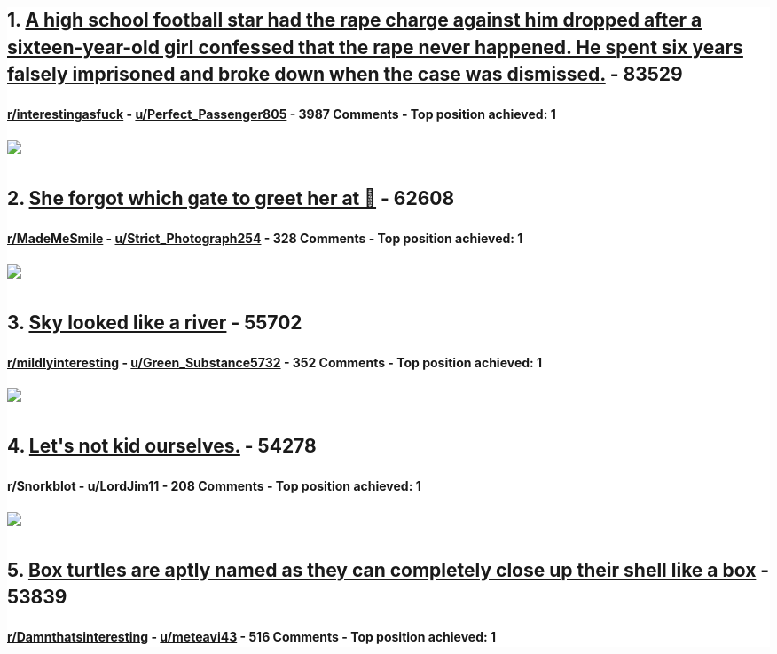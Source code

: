 ## 1. [A high school football star had the rape charge against him dropped after a sixteen-year-old girl confessed that the rape never happened. He spent six years falsely imprisoned and broke down when the case was dismissed.](http://reddit.com/r/interestingasfuck/comments/1n38zkg/a_high_school_football_star_had_the_rape_charge/) - 83529
#### [r/interestingasfuck](http://reddit.com/r/interestingasfuck) - [u/Perfect_Passenger805](http://reddit.com/u/Perfect_Passenger805) - 3987 Comments - Top position achieved: 1

<a href="https://i.redd.it/vkum9xz9yylf1.jpeg"><img src="https://b.thumbs.redditmedia.com/PS10aiXOUXFG_7ZQ6ISjJAJuTG4fdA7NaHm-iVQaWJE.jpg"></img></a>

## 2. [She forgot which gate to greet her at 🥺](http://reddit.com/r/MadeMeSmile/comments/1n36294/she_forgot_which_gate_to_greet_her_at/) - 62608
#### [r/MadeMeSmile](http://reddit.com/r/MadeMeSmile) - [u/Strict_Photograph254](http://reddit.com/u/Strict_Photograph254) - 328 Comments - Top position achieved: 1

<a href="https://v.redd.it/covv1i5fcylf1"><img src="https://external-preview.redd.it/cmFmYWpxOWZjeWxmMcBX5JqTiLuyYWZh6Q9X4nbCnSOr5n_Rzy6tryZHo62q.png?width=140&amp;height=140&amp;crop=140:140,smart&amp;format=jpg&amp;v=enabled&amp;lthumb=true&amp;s=635159445f66b5afdb30e9ee319e350036423db4"></img></a>

## 3. [Sky looked like a river](http://reddit.com/r/mildlyinteresting/comments/1n3n0ml/sky_looked_like_a_river/) - 55702
#### [r/mildlyinteresting](http://reddit.com/r/mildlyinteresting) - [u/Green_Substance5732](http://reddit.com/u/Green_Substance5732) - 352 Comments - Top position achieved: 1

<a href="https://i.redd.it/pwyujocsp1mf1.jpeg"><img src="https://b.thumbs.redditmedia.com/bAMF4stEBDbHcWwMra3CDFv9oP0IUlxroJS9vuwHsPk.jpg"></img></a>

## 4. [Let's not kid ourselves.](http://reddit.com/r/Snorkblot/comments/1n3e3o6/lets_not_kid_ourselves/) - 54278
#### [r/Snorkblot](http://reddit.com/r/Snorkblot) - [u/LordJim11](http://reddit.com/u/LordJim11) - 208 Comments - Top position achieved: 1

<a href="https://i.redd.it/cl8kdf6swzlf1.png"><img src="https://b.thumbs.redditmedia.com/bDsc1OOTGxB7xCANz6kPL5oMszBuGGKX5yL3rXGWgoo.jpg"></img></a>

## 5. [Box turtles are aptly named as they can completely close up their shell like a box](http://reddit.com/r/Damnthatsinteresting/comments/1n2ykod/box_turtles_are_aptly_named_as_they_can/) - 53839
#### [r/Damnthatsinteresting](http://reddit.com/r/Damnthatsinteresting) - [u/meteavi43](http://reddit.com/u/meteavi43) - 516 Comments - Top position achieved: 1
